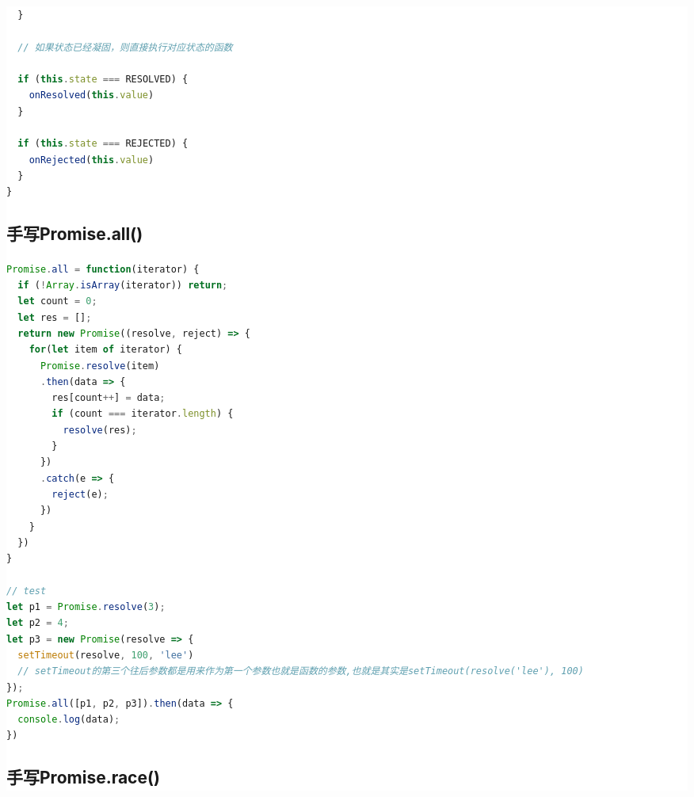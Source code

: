 ```js
  }

  // 如果状态已经凝固，则直接执行对应状态的函数

  if (this.state === RESOLVED) {
    onResolved(this.value)
  }

  if (this.state === REJECTED) {
    onRejected(this.value)
  }
}
```

## 手写Promise.all()

```js
Promise.all = function(iterator) {
  if (!Array.isArray(iterator)) return;
  let count = 0;
  let res = [];
  return new Promise((resolve, reject) => {
    for(let item of iterator) {
      Promise.resolve(item)
      .then(data => {
        res[count++] = data;
        if (count === iterator.length) {
          resolve(res);
        }
      })
      .catch(e => {
        reject(e);
      })
    }
  })
}

// test
let p1 = Promise.resolve(3);
let p2 = 4;
let p3 = new Promise(resolve => {
  setTimeout(resolve, 100, 'lee')
  // setTimeout的第三个往后参数都是用来作为第一个参数也就是函数的参数,也就是其实是setTimeout(resolve('lee'), 100)
});
Promise.all([p1, p2, p3]).then(data => {
  console.log(data);
})
```

## 手写Promise.race()
